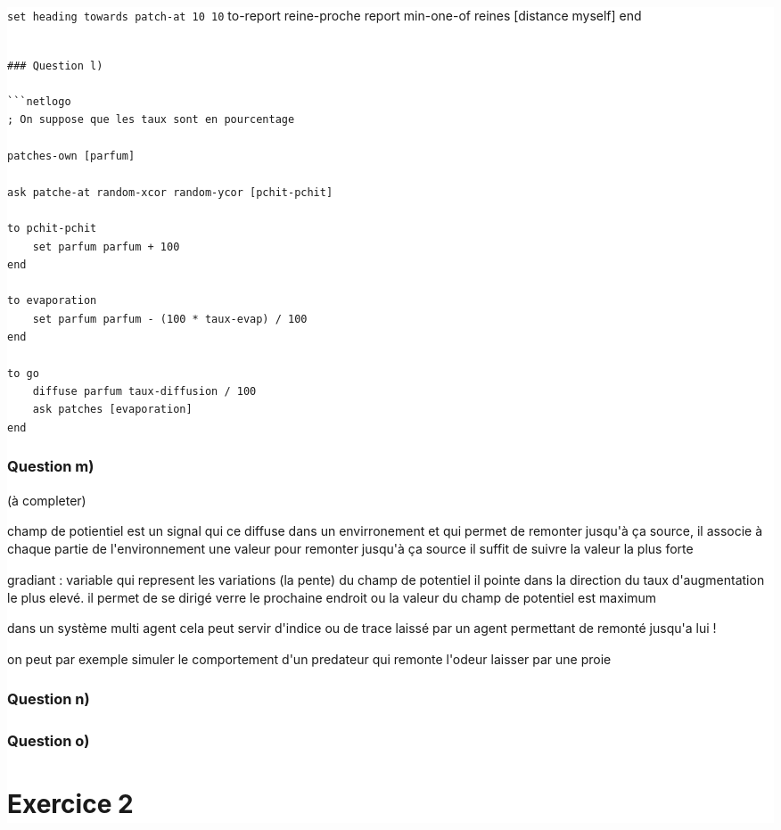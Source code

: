 ```set heading towards patch-at 10 10```
to-report reine-proche
	report min-one-of reines [distance myself] 
end
```

### Question l)

```netlogo
; On suppose que les taux sont en pourcentage

patches-own [parfum]

ask patche-at random-xcor random-ycor [pchit-pchit] 

to pchit-pchit
	set parfum parfum + 100
end

to evaporation
	set parfum parfum - (100 * taux-evap) / 100 
end

to go
	diffuse parfum taux-diffusion / 100
	ask patches [evaporation]
end
```

### Question m)

(à completer)

champ de potientiel est un signal qui ce diffuse dans un envirronement et qui permet de remonter jusqu'à ça source, il associe à chaque partie de l'environnement une valeur pour remonter jusqu'à ça source il suffit de suivre la valeur la plus forte

gradiant : variable qui represent les variations (la pente) du champ de potentiel il pointe dans la direction du taux d'augmentation le plus elevé. il permet de se dirigé verre le prochaine endroit ou la valeur du champ de potentiel est maximum

dans un système multi agent cela peut servir d'indice ou de trace laissé par un agent permettant de remonté jusqu'a lui !

on peut par exemple simuler le comportement d'un predateur qui remonte l'odeur laisser par une proie

### Question n)


### Question o)

# Exercice 2
